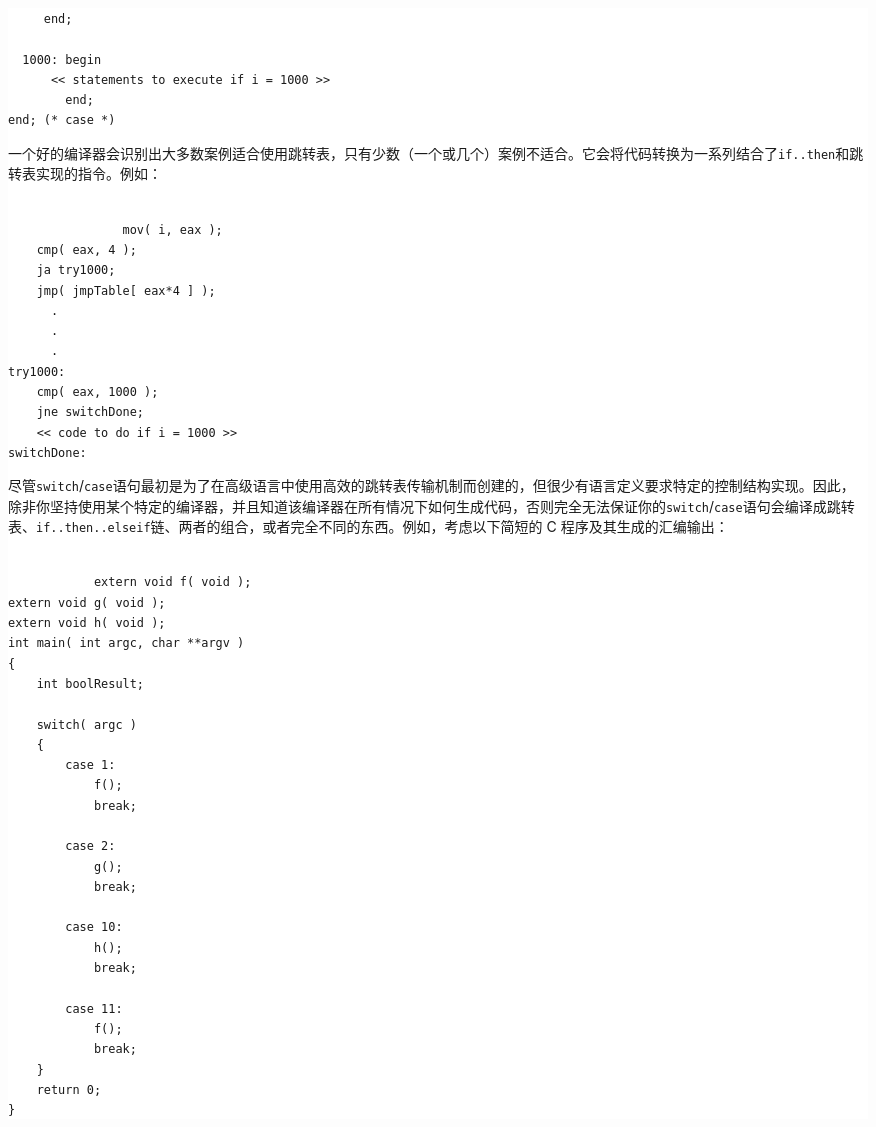 ```
     end;

  1000: begin
      << statements to execute if i = 1000 >>
        end;
end; (* case *)
```

一个好的编译器会识别出大多数案例适合使用跳转表，只有少数（一个或几个）案例不适合。它会将代码转换为一系列结合了`if..then`和跳转表实现的指令。例如：

```

			    mov( i, eax );
    cmp( eax, 4 );
    ja try1000;
    jmp( jmpTable[ eax*4 ] );
      .
      .
      .
try1000:
    cmp( eax, 1000 );
    jne switchDone;
    << code to do if i = 1000 >>
switchDone:
```

尽管`switch`/`case`语句最初是为了在高级语言中使用高效的跳转表传输机制而创建的，但很少有语言定义要求特定的控制结构实现。因此，除非你坚持使用某个特定的编译器，并且知道该编译器在所有情况下如何生成代码，否则完全无法保证你的`switch`/`case`语句会编译成跳转表、`if..then..elseif`链、两者的组合，或者完全不同的东西。例如，考虑以下简短的 C 程序及其生成的汇编输出：

```

			extern void f( void );
extern void g( void );
extern void h( void );
int main( int argc, char **argv )
{
    int boolResult;

    switch( argc )
    {
        case 1:
            f();
            break;

        case 2:
            g();
            break;

        case 10:
            h();
            break;

        case 11:
            f();
            break;
    }
    return 0;
}
```
